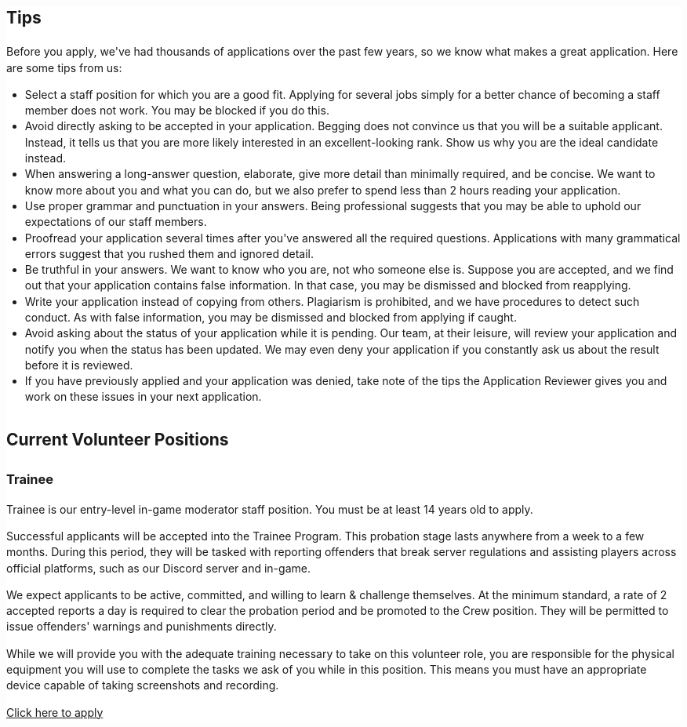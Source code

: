 ## Tips

Before you apply, we've had thousands of applications over the past few years, so we know what makes a great application. Here are some tips from us:

* Select a staff position for which you are a good fit. Applying for several jobs simply for a better chance of becoming a staff member does not work. You may be blocked if you do this.
* Avoid directly asking to be accepted in your application. Begging does not convince us that you will be a suitable applicant. Instead, it tells us that you are more likely interested in an excellent-looking rank. Show us why you are the ideal candidate instead.
* When answering a long-answer question, elaborate, give more detail than minimally required, and be concise. We want to know more about you and what you can do, but we also prefer to spend less than 2 hours reading your application.
* Use proper grammar and punctuation in your answers. Being professional suggests that you may be able to uphold our expectations of our staff members.
* Proofread your application several times after you've answered all the required questions. Applications with many grammatical errors suggest that you rushed them and ignored detail.
* Be truthful in your answers. We want to know who you are, not who someone else is. Suppose you are accepted, and we find out that your application contains false information. In that case, you may be dismissed and blocked from reapplying.
* Write your application instead of copying from others. Plagiarism is prohibited, and we have procedures to detect such conduct. As with false information, you may be dismissed and blocked from applying if caught.
* Avoid asking about the status of your application while it is pending. Our team, at their leisure, will review your application and notify you when the status has been updated. We may even deny your application if you constantly ask us about the result before it is reviewed.
* If you have previously applied and your application was denied, take note of the tips the Application Reviewer gives you and work on these issues in your next application.

## Current Volunteer Positions

### Trainee

Trainee is our entry-level in-game moderator staff position. You must be at least 14 years old to apply.

Successful applicants will be accepted into the Trainee Program. This probation stage lasts anywhere from a week to a few months. During this period, they will be tasked with reporting offenders that break server regulations and assisting players across official platforms, such as our Discord server and in-game.

We expect applicants to be active, committed, and willing to learn & challenge themselves. At the minimum standard, a rate of 2 accepted reports a day is required to clear the probation period and be promoted to the Crew position. They will be permitted to issue offenders' warnings and punishments directly.

While we will provide you with the adequate training necessary to take on this volunteer role, you are responsible for the physical equipment you will use to complete the tasks we ask of you while in this position. This means you must have an appropriate device capable of taking screenshots and recording.

[Click here to apply](https://ngmc.co/request)
